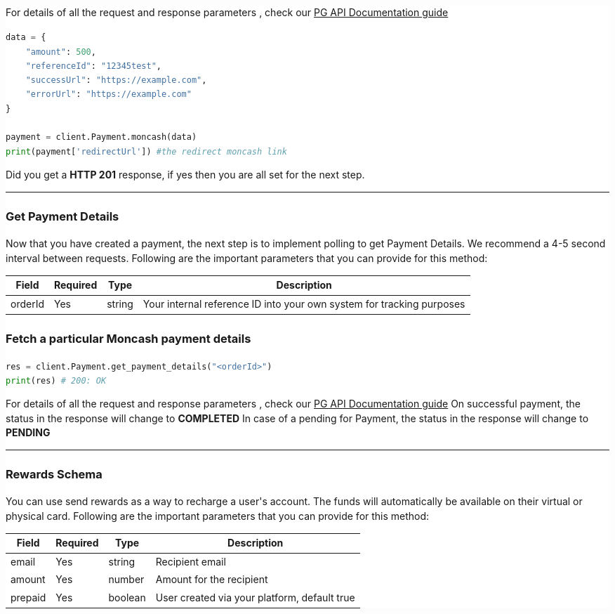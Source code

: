 For details of all the request and response parameters , check our [PG API Documentation guide](https://docs.pgecom.com/api-endpoint/mon-cash/mon-cash-schema)

```py
data = {
    "amount": 500,
    "referenceId": "12345test",
    "successUrl": "https://example.com",
    "errorUrl": "https://example.com"
}

payment = client.Payment.moncash(data)
print(payment['redirectUrl']) #the redirect moncash link
```

Did you get a **HTTP 201** response, if yes then you are all set for the next step.

<hr>

### Get Payment Details

Now that you have created a payment, the next step is to implement polling to get Payment Details. We recommend a 4-5 second interval between requests. Following are the important parameters that you can provide for this method:

| Field   | Required | Type   | Description                                                           |
| ------- | -------- | ------ | --------------------------------------------------------------------- |
| orderId | Yes      | string | Your internal reference ID into your own system for tracking purposes |

### Fetch a particular Moncash payment details

```py
res = client.Payment.get_payment_details("<orderId>")
print(res) # 200: OK
```

For details of all the request and response parameters , check our [PG API Documentation guide](https://docs.pgecom.com/api-endpoint/mon-cash/retrieve-an-order-id)
On successful payment, the status in the response will change to **COMPLETED**
In case of a pending for Payment, the status in the response will change to **PENDING**

<hr>

### Rewards Schema

You can use send rewards as a way to recharge a user's account. The funds will automatically be available on their virtual or physical card. Following are the important parameters that you can provide for this method:

| Field   | Required | Type    | Description                                  |
| ------- | -------- | ------- | -------------------------------------------- |
| email   | Yes      | string  | Recipient email                              |
| amount  | Yes      | number  | Amount for the recipient                     |
| prepaid | Yes      | boolean | User created via your platform, default true |
